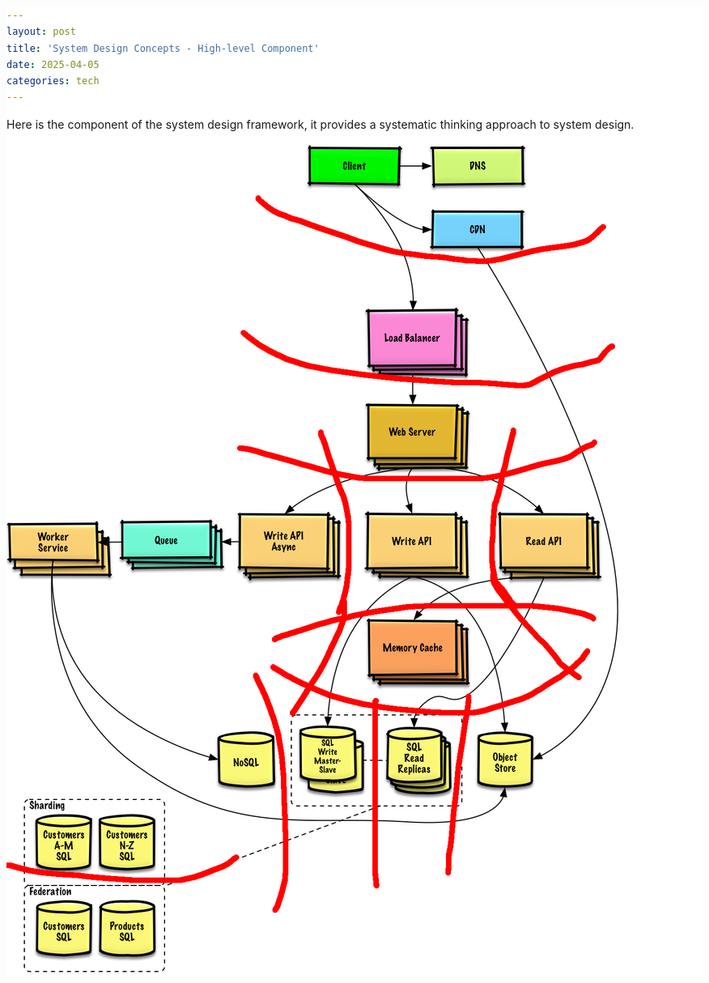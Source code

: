 ```yaml
---
layout: post
title: 'System Design Concepts - High-level Component'
date: 2025-04-05
categories: tech
---
```


Here is the component of the system design framework, it provides a systematic thinking approach to system design.

![System Design Images](/images/system-design-primer-copy.png)